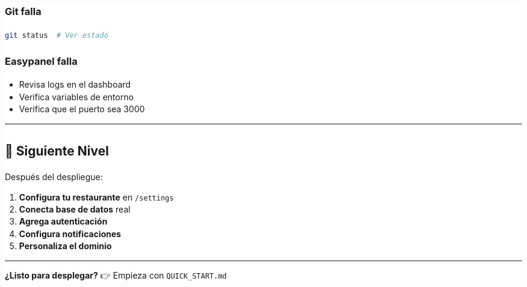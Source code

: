 ### Git falla
```bash
git status  # Ver estado
```

### Easypanel falla
- Revisa logs en el dashboard
- Verifica variables de entorno
- Verifica que el puerto sea 3000

---

## 🚀 Siguiente Nivel

Después del despliegue:

1. **Configura tu restaurante** en `/settings`
2. **Conecta base de datos** real
3. **Agrega autenticación**
4. **Configura notificaciones**
5. **Personaliza el dominio**

---

**¿Listo para desplegar?** 👉 Empieza con `QUICK_START.md`



